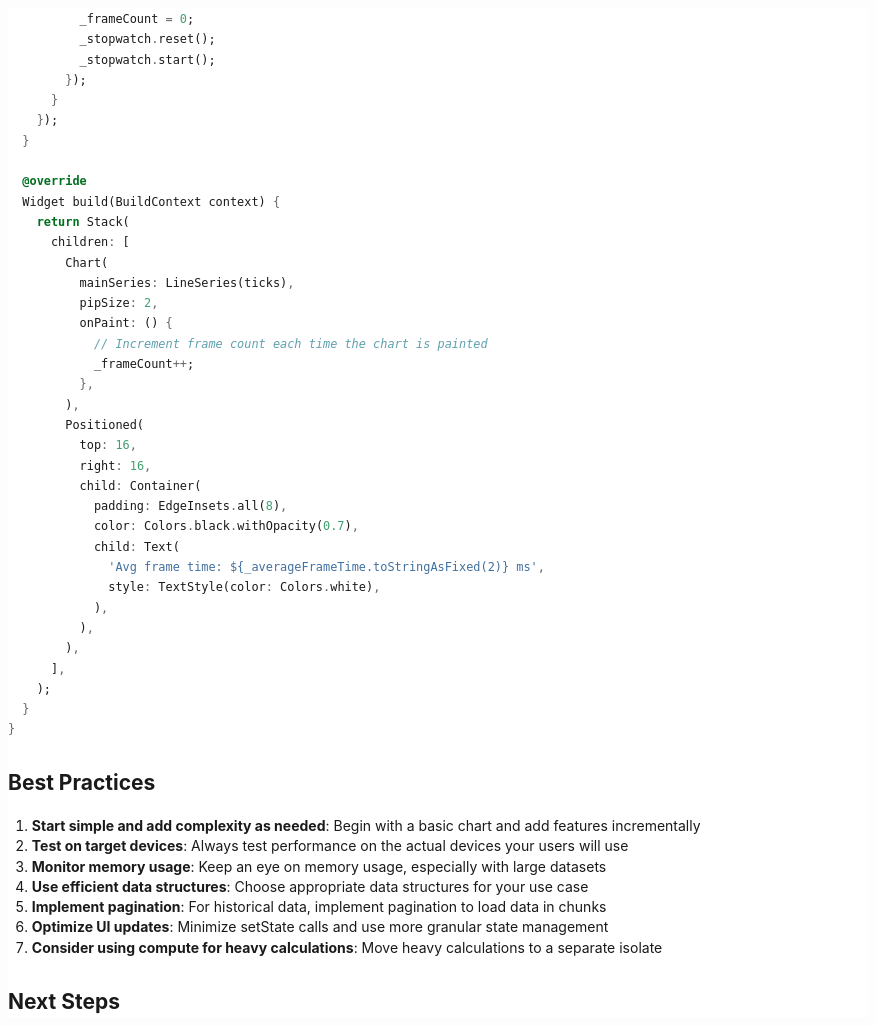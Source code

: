 ```dart
          _frameCount = 0;
          _stopwatch.reset();
          _stopwatch.start();
        });
      }
    });
  }
  
  @override
  Widget build(BuildContext context) {
    return Stack(
      children: [
        Chart(
          mainSeries: LineSeries(ticks),
          pipSize: 2,
          onPaint: () {
            // Increment frame count each time the chart is painted
            _frameCount++;
          },
        ),
        Positioned(
          top: 16,
          right: 16,
          child: Container(
            padding: EdgeInsets.all(8),
            color: Colors.black.withOpacity(0.7),
            child: Text(
              'Avg frame time: ${_averageFrameTime.toStringAsFixed(2)} ms',
              style: TextStyle(color: Colors.white),
            ),
          ),
        ),
      ],
    );
  }
}
```

## Best Practices

1. **Start simple and add complexity as needed**: Begin with a basic chart and add features incrementally
2. **Test on target devices**: Always test performance on the actual devices your users will use
3. **Monitor memory usage**: Keep an eye on memory usage, especially with large datasets
4. **Use efficient data structures**: Choose appropriate data structures for your use case
5. **Implement pagination**: For historical data, implement pagination to load data in chunks
6. **Optimize UI updates**: Minimize setState calls and use more granular state management
7. **Consider using compute for heavy calculations**: Move heavy calculations to a separate isolate

## Next Steps
